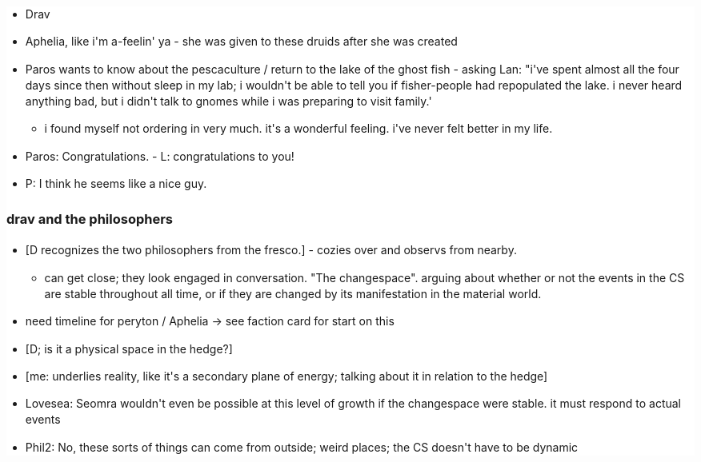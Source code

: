 - Drav

- Aphelia, like i'm a-feelin' ya - she was given to these druids after she was created

    <!-- -->

- Paros wants to know about the pescaculture / return to the lake of the ghost fish - asking Lan: "i've spent almost all the four days since then without sleep in my lab; i wouldn't be able to tell you if fisher-people had repopulated the lake. i never heard anything bad, but i didn't talk to gnomes while i was preparing to visit family.'

    - i found myself not ordering in very much. it's a wonderful feeling. i've never felt better in my life.

    <!-- -->

    <!-- -->

    <!-- -->

    <!-- -->

- Paros: Congratulations. - L: congratulations to you!

    <!-- -->

- P: I think he seems like a nice guy.










### drav and the philosophers

- [D recognizes the two philosophers from the fresco.] - cozies over and observs from nearby.

    - can get close; they look engaged in conversation. "The changespace". arguing about whether or not the events in the CS are stable throughout all time, or if they are changed by its manifestation in the material world.

    <!-- -->

    <!-- -->

    <!-- -->

    <!-- -->

- need timeline for peryton / Aphelia -> see faction card for start on this

- [D; is it a physical space in the hedge?]

- [me: underlies reality, like it's a secondary plane of energy; talking about it in relation to the hedge]

- Lovesea: Seomra wouldn't even be possible at this level of growth if the changespace were stable. it must respond to actual events

- Phil2: No, these sorts of things can come from outside; weird places; the CS doesn't have to be dynamic
